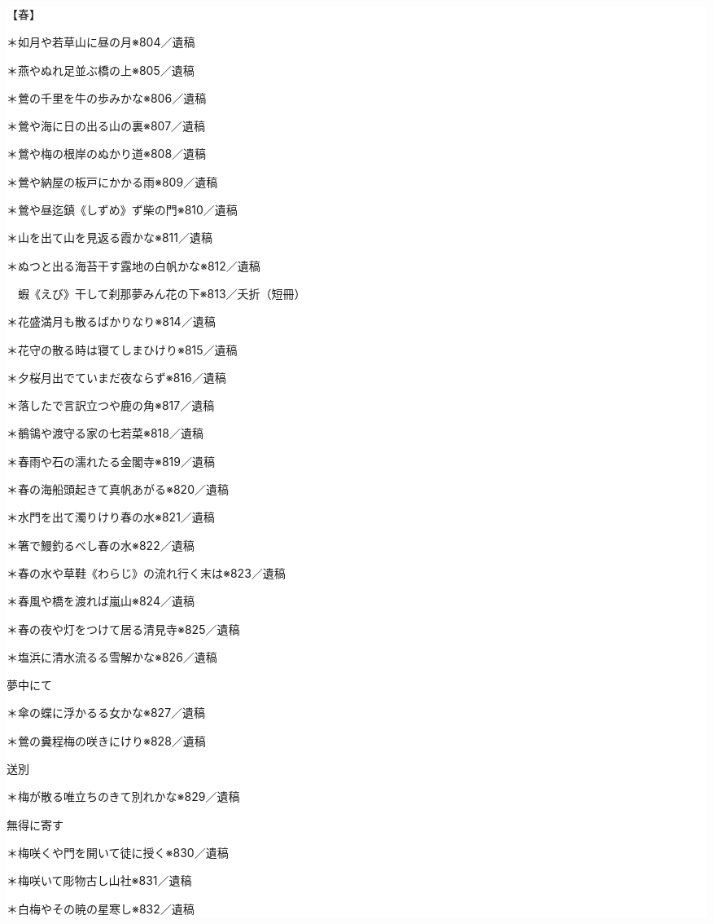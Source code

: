 
【春】

＊如月や若草山に昼の月※804／遺稿

＊燕やぬれ足並ぶ橋の上※805／遺稿

＊鶯の千里を牛の歩みかな※806／遺稿

＊鶯や海に日の出る山の裏※807／遺稿

＊鶯や梅の根岸のぬかり道※808／遺稿

＊鶯や納屋の板戸にかかる雨※809／遺稿

＊鶯や昼迄鎮《しずめ》ず柴の門※810／遺稿

＊山を出て山を見返る霞かな※811／遺稿

＊ぬつと出る海苔干す露地の白帆かな※812／遺稿

　蝦《えび》干して刹那夢みん花の下※813／夭折（短冊）

＊花盛満月も散るばかりなり※814／遺稿

＊花守の散る時は寝てしまひけり※815／遺稿

＊夕桜月出でていまだ夜ならず※816／遺稿

＊落したで言訳立つや鹿の角※817／遺稿

＊鶺鴒や渡守る家の七若菜※818／遺稿

＊春雨や石の濡れたる金閣寺※819／遺稿

＊春の海船頭起きて真帆あがる※820／遺稿

＊水門を出て濁りけり春の水※821／遺稿

＊箸で鰻釣るべし春の水※822／遺稿

＊春の水や草鞋《わらじ》の流れ行く末は※823／遺稿

＊春風や橋を渡れば嵐山※824／遺稿

＊春の夜や灯をつけて居る清見寺※825／遺稿

＊塩浜に清水流るる雪解かな※826／遺稿

夢中にて

＊傘の蝶に浮かるる女かな※827／遺稿

＊鶯の糞程梅の咲きにけり※828／遺稿

送別

＊梅が散る唯立ちのきて別れかな※829／遺稿

無得に寄す

＊梅咲くや門を開いて徒に授く※830／遺稿

＊梅咲いて彫物古し山社※831／遺稿

＊白梅やその暁の星寒し※832／遺稿

